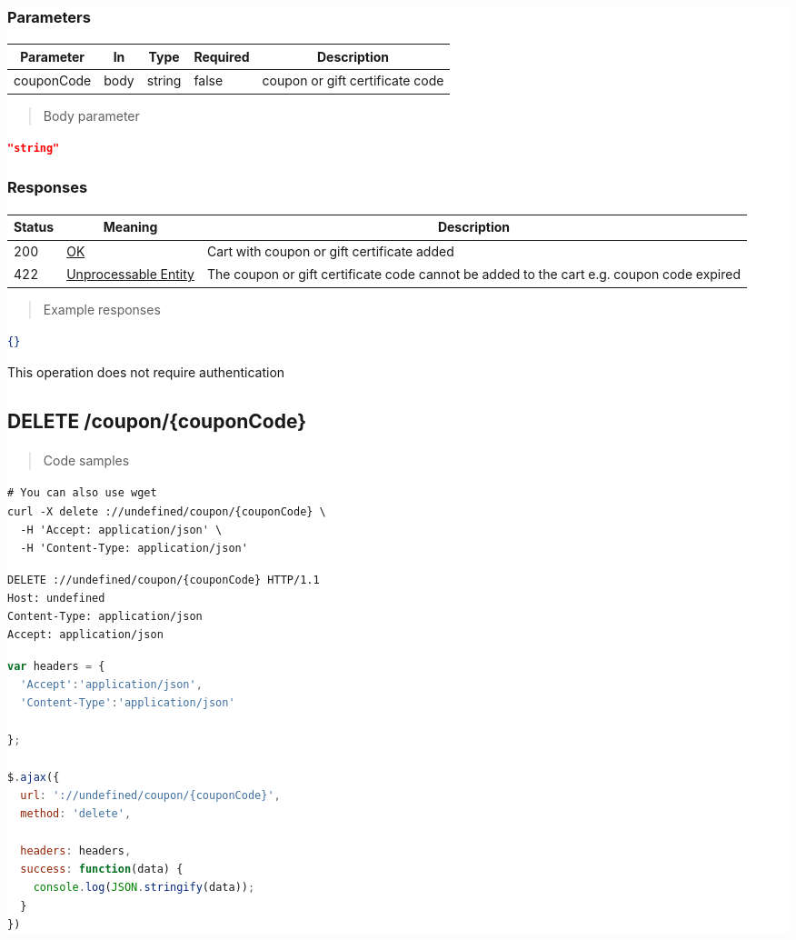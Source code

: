 ### Parameters

Parameter|In|Type|Required|Description
---|---|---|---|---|
couponCode|body|string|false|coupon or gift certificate code


> Body parameter

````json
"string"
````
### Responses

Status|Meaning|Description
---|---|---|
200|[OK](https://tools.ietf.org/html/rfc7231#section-6.3.1)|Cart with coupon or gift certificate added
422|[Unprocessable Entity](https://tools.ietf.org/html/rfc2518#section-10.3)|The coupon or gift certificate code cannot be added to the cart e.g. coupon code expired

> Example responses

````json
{}
````
<aside class="success">
This operation does not require authentication
</aside>

## DELETE /coupon/{couponCode}

> Code samples

````shell
# You can also use wget
curl -X delete ://undefined/coupon/{couponCode} \ 
  -H 'Accept: application/json' \ 
  -H 'Content-Type: application/json'

````

````http
DELETE ://undefined/coupon/{couponCode} HTTP/1.1
Host: undefined
Content-Type: application/json
Accept: application/json

````

````javascript
var headers = {
  'Accept':'application/json',
  'Content-Type':'application/json'

};

$.ajax({
  url: '://undefined/coupon/{couponCode}',
  method: 'delete',
  
  headers: headers,
  success: function(data) {
    console.log(JSON.stringify(data));
  }
})
````
